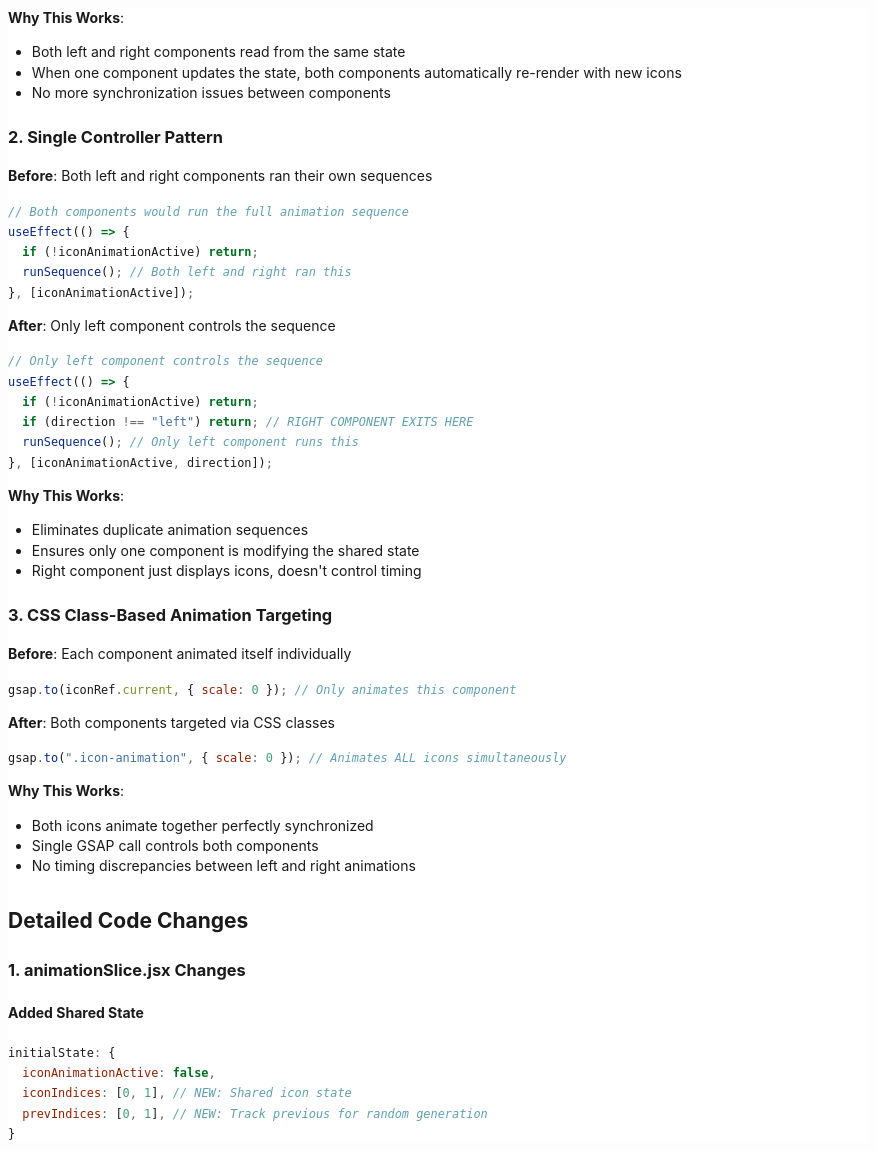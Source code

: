 **Why This Works**:
- Both left and right components read from the same state
- When one component updates the state, both components automatically re-render with new icons
- No more synchronization issues between components

### 2. **Single Controller Pattern**

**Before**: Both left and right components ran their own sequences
```jsx
// Both components would run the full animation sequence
useEffect(() => {
  if (!iconAnimationActive) return;
  runSequence(); // Both left and right ran this
}, [iconAnimationActive]);
```

**After**: Only left component controls the sequence
```jsx
// Only left component controls the sequence
useEffect(() => {
  if (!iconAnimationActive) return;
  if (direction !== "left") return; // RIGHT COMPONENT EXITS HERE
  runSequence(); // Only left component runs this
}, [iconAnimationActive, direction]);
```

**Why This Works**:
- Eliminates duplicate animation sequences
- Ensures only one component is modifying the shared state
- Right component just displays icons, doesn't control timing

### 3. **CSS Class-Based Animation Targeting**

**Before**: Each component animated itself individually
```jsx
gsap.to(iconRef.current, { scale: 0 }); // Only animates this component
```

**After**: Both components targeted via CSS classes
```jsx
gsap.to(".icon-animation", { scale: 0 }); // Animates ALL icons simultaneously
```

**Why This Works**:
- Both icons animate together perfectly synchronized
- Single GSAP call controls both components
- No timing discrepancies between left and right animations

## Detailed Code Changes

### 1. **animationSlice.jsx Changes**

#### Added Shared State
```jsx
initialState: {
  iconAnimationActive: false,
  iconIndices: [0, 1], // NEW: Shared icon state
  prevIndices: [0, 1], // NEW: Track previous for random generation
}
```
